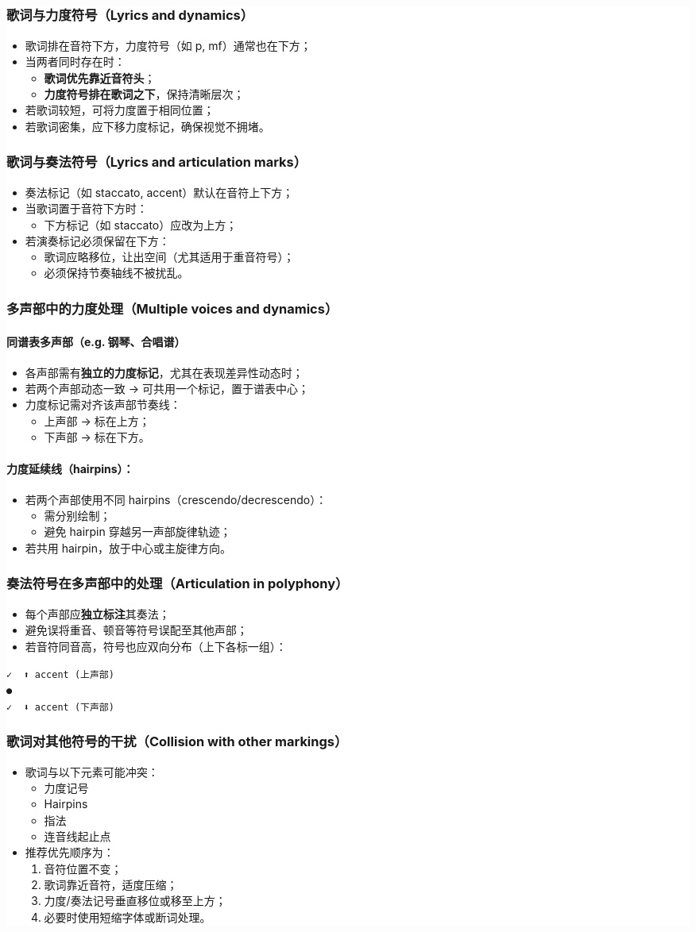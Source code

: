 ### 歌词与力度符号（Lyrics and dynamics）

- 歌词排在音符下方，力度符号（如 p, mf）通常也在下方；
- 当两者同时存在时：
  - **歌词优先靠近音符头**；
  - **力度符号排在歌词之下**，保持清晰层次；
- 若歌词较短，可将力度置于相同位置；
- 若歌词密集，应下移力度标记，确保视觉不拥堵。

### 歌词与奏法符号（Lyrics and articulation marks）

- 奏法标记（如 staccato, accent）默认在音符上下方；
- 当歌词置于音符下方时：
  - 下方标记（如 staccato）应改为上方；
- 若演奏标记必须保留在下方：
  - 歌词应略移位，让出空间（尤其适用于重音符号）；
  - 必须保持节奏轴线不被扰乱。

### 多声部中的力度处理（Multiple voices and dynamics）

#### 同谱表多声部（e.g. 钢琴、合唱谱）

- 各声部需有**独立的力度标记**，尤其在表现差异性动态时；
- 若两个声部动态一致 → 可共用一个标记，置于谱表中心；
- 力度标记需对齐该声部节奏线：
  - 上声部 → 标在上方；
  - 下声部 → 标在下方。

#### 力度延续线（hairpins）：

- 若两个声部使用不同 hairpins（crescendo/decrescendo）：
  - 需分别绘制；
  - 避免 hairpin 穿越另一声部旋律轨迹；
- 若共用 hairpin，放于中心或主旋律方向。

### 奏法符号在多声部中的处理（Articulation in polyphony）

- 每个声部应**独立标注**其奏法；
- 避免误将重音、顿音等符号误配至其他声部；
- 若音符同音高，符号也应双向分布（上下各标一组）：

```
✓  ⬆ accent (上声部)
●
✓  ⬇ accent (下声部)
```

### 歌词对其他符号的干扰（Collision with other markings）

- 歌词与以下元素可能冲突：
  - 力度记号
  - Hairpins
  - 指法
  - 连音线起止点
- 推荐优先顺序为：
  1. 音符位置不变；
  2. 歌词靠近音符，适度压缩；
  3. 力度/奏法记号垂直移位或移至上方；
  4. 必要时使用短缩字体或断词处理。
